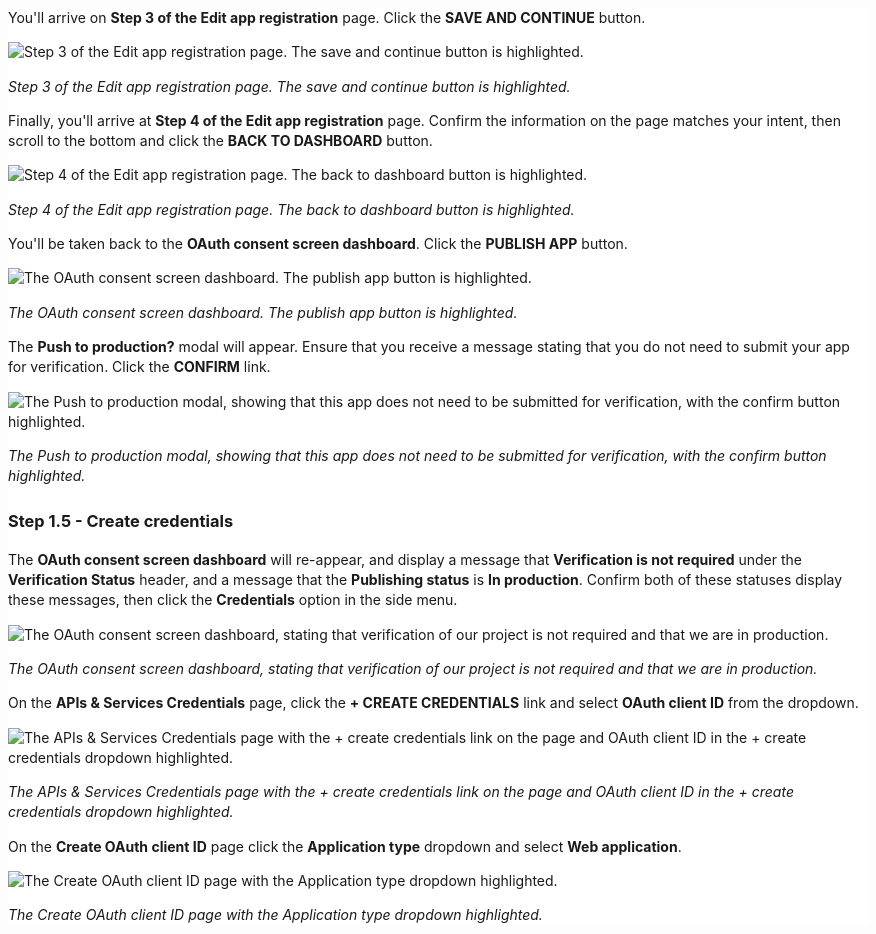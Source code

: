 </aside>

You'll arrive on **Step 3 of the Edit app registration** page. Click the **SAVE AND CONTINUE** button.

![Step 3 of the Edit app registration page. The save and continue button is highlighted.](/Unit_2/oauth-express-passport/screenshots/step_1.4.9-save-continue.png)

*Step 3 of the Edit app registration page. The save and continue button is highlighted.*

Finally, you'll arrive at **Step 4 of the Edit app registration** page. Confirm the information on the page matches your intent, then scroll to the bottom and click the **BACK TO DASHBOARD** button.

![Step 4 of the Edit app registration page. The back to dashboard button is highlighted.](/Unit_2/oauth-express-passport/screenshots/step_1.4.10-back-to-dashboard.png)

*Step 4 of the Edit app registration page. The back to dashboard button is highlighted.*

You'll be taken back to the **OAuth consent screen dashboard**. Click the **PUBLISH APP** button. 

![The OAuth consent screen dashboard. The publish app button is highlighted.](/Unit_2/oauth-express-passport/screenshots/step_1.4.11-publish-app.png)

*The OAuth consent screen dashboard. The publish app button is highlighted.*

The **Push to production?** modal will appear. Ensure that you receive a message stating that you do not need to submit your app for verification. Click the **CONFIRM** link.

![The Push to production modal, showing that this app does not need to be submitted for verification, with the confirm button highlighted.](/Unit_2/oauth-express-passport/screenshots/step_1.4.12-push-to-production.png)

*The Push to production modal, showing that this app does not need to be submitted for verification, with the confirm button highlighted.*

### Step 1.5 - Create credentials

The **OAuth consent screen dashboard** will re-appear, and display a message that **Verification is not required** under the **Verification Status** header, and a message that the **Publishing status** is **In production**. Confirm both of these statuses display these messages, then click the **Credentials** option in the side menu.

![The OAuth consent screen dashboard, stating that verification of our project is not required and that we are in production. ](/Unit_2/oauth-express-passport/screenshots/step_1.5.1-create-credentials.png)

*The OAuth consent screen dashboard, stating that verification of our project is not required and that we are in production.* 

On the **APIs & Services Credentials** page, click the **+ CREATE CREDENTIALS** link and select **OAuth client ID** from the dropdown. 

![The APIs & Services Credentials page with the + create credentials link on the page and OAuth client ID in the + create credentials dropdown highlighted.](/Unit_2/oauth-express-passport/screenshots/step_1.5.2-oauth-client-id.png)

*The APIs & Services Credentials page with the + create credentials link on the page and OAuth client ID in the + create credentials dropdown highlighted.*

On the **Create OAuth client ID** page click the **Application type** dropdown and select **Web application**.

![The Create OAuth client ID page with the Application type dropdown highlighted. ](/Unit_2/oauth-express-passport/screenshots/step_1.5.3-application-type.png)

*The Create OAuth client ID page with the Application type dropdown highlighted.* 
